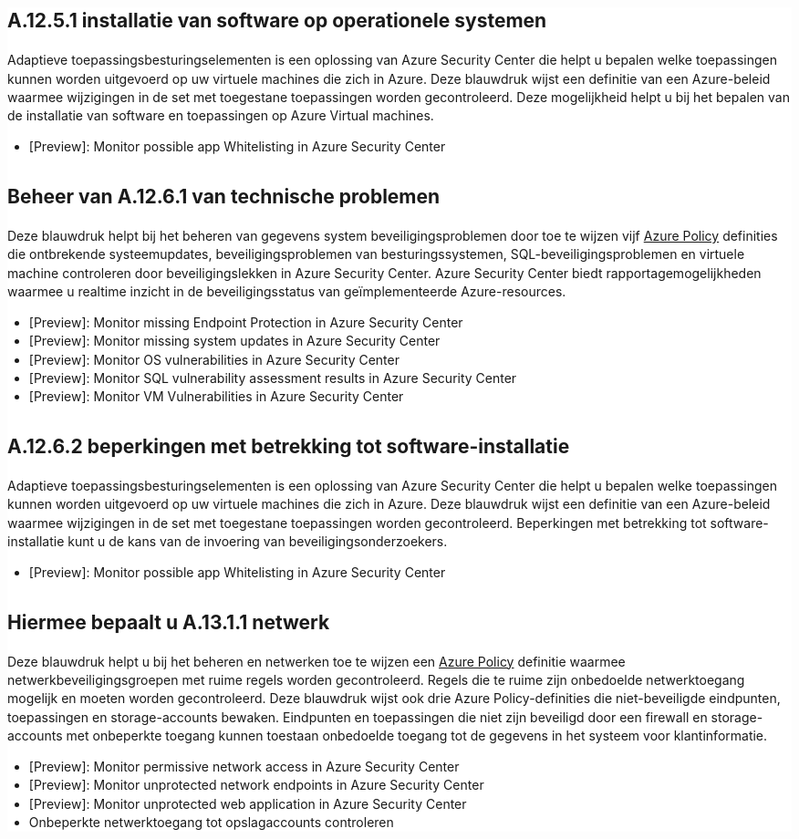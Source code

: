 ## <a name="a1251-installation-of-software-on-operational-systems"></a>A.12.5.1 installatie van software op operationele systemen

Adaptieve toepassingsbesturingselementen is een oplossing van Azure Security Center die helpt u bepalen welke toepassingen kunnen worden uitgevoerd op uw virtuele machines die zich in Azure. Deze blauwdruk wijst een definitie van een Azure-beleid waarmee wijzigingen in de set met toegestane toepassingen worden gecontroleerd. Deze mogelijkheid helpt u bij het bepalen van de installatie van software en toepassingen op Azure Virtual machines.

- [Preview]: Monitor possible app Whitelisting in Azure Security Center

## <a name="a1261-management-of-technical-vulnerabilities"></a>Beheer van A.12.6.1 van technische problemen

Deze blauwdruk helpt bij het beheren van gegevens system beveiligingsproblemen door toe te wijzen vijf [Azure Policy](../../../policy/overview.md) definities die ontbrekende systeemupdates, beveiligingsproblemen van besturingssystemen, SQL-beveiligingsproblemen en virtuele machine controleren door beveiligingslekken in Azure Security Center. Azure Security Center biedt rapportagemogelijkheden waarmee u realtime inzicht in de beveiligingsstatus van geïmplementeerde Azure-resources.

- [Preview]: Monitor missing Endpoint Protection in Azure Security Center
- [Preview]: Monitor missing system updates in Azure Security Center
- [Preview]: Monitor OS vulnerabilities in Azure Security Center
- [Preview]: Monitor SQL vulnerability assessment results in Azure Security Center
- [Preview]: Monitor VM Vulnerabilities in Azure Security Center

## <a name="a1262-restrictions-on-software-installation"></a>A.12.6.2 beperkingen met betrekking tot software-installatie

Adaptieve toepassingsbesturingselementen is een oplossing van Azure Security Center die helpt u bepalen welke toepassingen kunnen worden uitgevoerd op uw virtuele machines die zich in Azure. Deze blauwdruk wijst een definitie van een Azure-beleid waarmee wijzigingen in de set met toegestane toepassingen worden gecontroleerd. Beperkingen met betrekking tot software-installatie kunt u de kans van de invoering van beveiligingsonderzoekers.

- [Preview]: Monitor possible app Whitelisting in Azure Security Center

## <a name="a1311-network-controls"></a>Hiermee bepaalt u A.13.1.1 netwerk

Deze blauwdruk helpt u bij het beheren en netwerken toe te wijzen een [Azure Policy](../../../policy/overview.md) definitie waarmee netwerkbeveiligingsgroepen met ruime regels worden gecontroleerd. Regels die te ruime zijn onbedoelde netwerktoegang mogelijk en moeten worden gecontroleerd. Deze blauwdruk wijst ook drie Azure Policy-definities die niet-beveiligde eindpunten, toepassingen en storage-accounts bewaken. Eindpunten en toepassingen die niet zijn beveiligd door een firewall en storage-accounts met onbeperkte toegang kunnen toestaan onbedoelde toegang tot de gegevens in het systeem voor klantinformatie.

- [Preview]: Monitor permissive network access in Azure Security Center
- [Preview]: Monitor unprotected network endpoints in Azure Security Center
- [Preview]: Monitor unprotected web application in Azure Security Center
- Onbeperkte netwerktoegang tot opslagaccounts controleren
